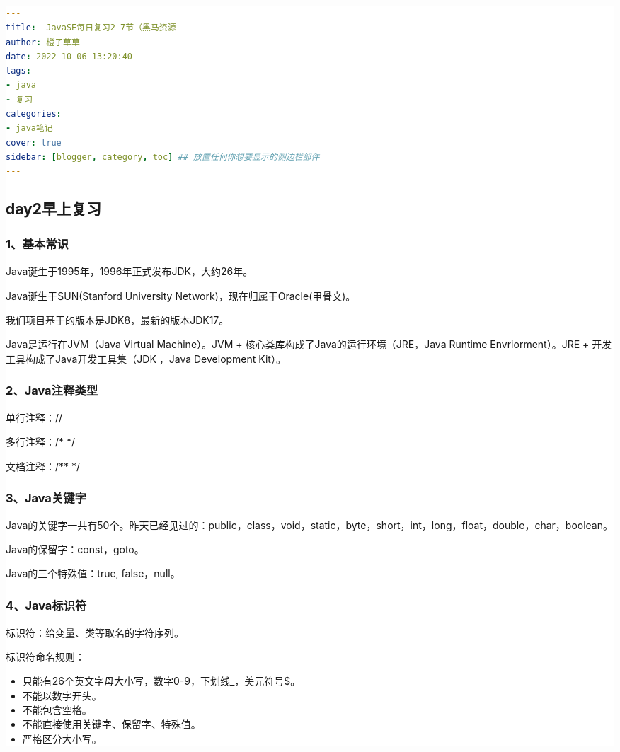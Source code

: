 ```yaml
---
title:  JavaSE每日复习2-7节（黑马资源
author: 橙子草草
date: 2022-10-06 13:20:40
tags:
- java
- 复习
categories: 
- java笔记
cover: true
sidebar: [blogger, category, toc] ## 放置任何你想要显示的侧边栏部件
---
```


## day2早上复习

### 1、基本常识

Java诞生于1995年，1996年正式发布JDK，大约26年。

Java诞生于SUN(Stanford University Network)，现在归属于Oracle(甲骨文)。

我们项目基于的版本是JDK8，最新的版本JDK17。

Java是运行在JVM（Java Virtual Machine）。JVM + 核心类库构成了Java的运行环境（JRE，Java Runtime Envriorment）。JRE + 开发工具构成了Java开发工具集（JDK ，Java Development Kit）。

### 2、Java注释类型

单行注释：//

多行注释：/*   */

文档注释：/**   */

### 3、Java关键字

Java的关键字一共有50个。昨天已经见过的：public，class，void，static，byte，short，int，long，float，double，char，boolean。

Java的保留字：const，goto。

Java的三个特殊值：true, false，null。



### 4、Java标识符

标识符：给变量、类等取名的字符序列。

标识符命名规则：

- 只能有26个英文字母大小写，数字0-9，下划线_，美元符号$。
- 不能以数字开头。
- 不能包含空格。
- 不能直接使用关键字、保留字、特殊值。
- 严格区分大小写。
